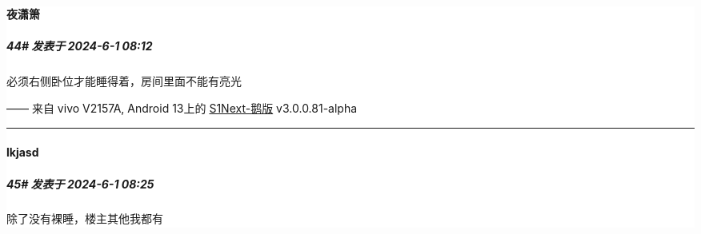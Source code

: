 ####  夜潇箫  
##### 44#       发表于 2024-6-1 08:12

必须右侧卧位才能睡得着，房间里面不能有亮光

—— 来自 vivo V2157A, Android 13上的 [S1Next-鹅版](https://github.com/ykrank/S1-Next/releases) v3.0.0.81-alpha


*****

####  lkjasd  
##### 45#       发表于 2024-6-1 08:25

除了没有裸睡，楼主其他我都有

